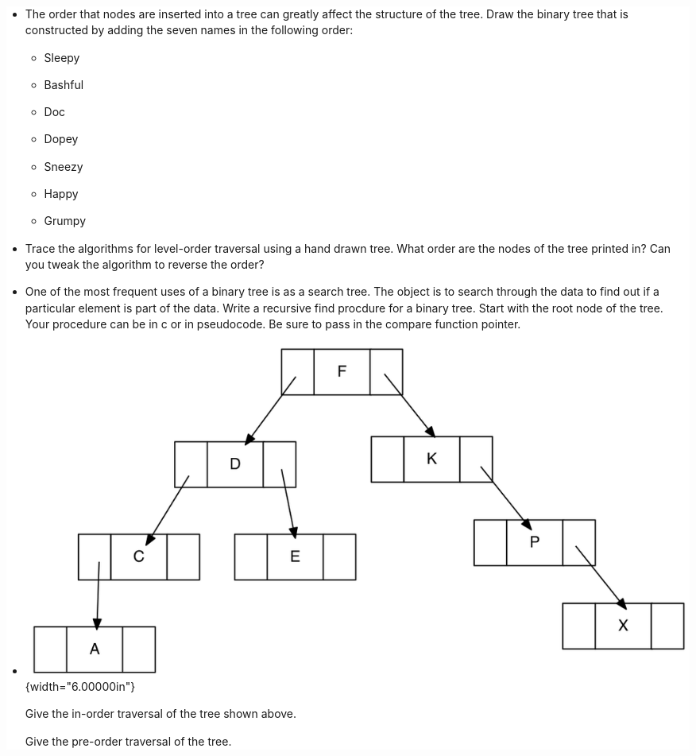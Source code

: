 -   The order that nodes are inserted into a tree can greatly affect the
    structure of the tree. Draw the binary tree that is constructed by
    adding the seven names in the following order:

    -   Sleepy

    -   Bashful

    -   Doc

    -   Dopey

    -   Sneezy

    -   Happy

    -   Grumpy

-    Trace the algorithms for level-order traversal using a hand drawn
    tree. What order are the nodes of the tree printed in? Can you tweak
    the algorithm to reverse the order?

-   One of the most frequent uses of a binary tree is as a search tree.
    The object is to search through the data to find out if a particular
    element is part of the data. Write a recursive find procdure for a
    binary tree. Start with the root node of the tree. Your procedure
    can be in c or in pseudocode. Be sure to pass in the compare
    function pointer.

-   ![image](pictures/image5.png){width="6.00000in"}

    Give the in-order traversal of the tree shown above.

    Give the pre-order traversal of the tree.
